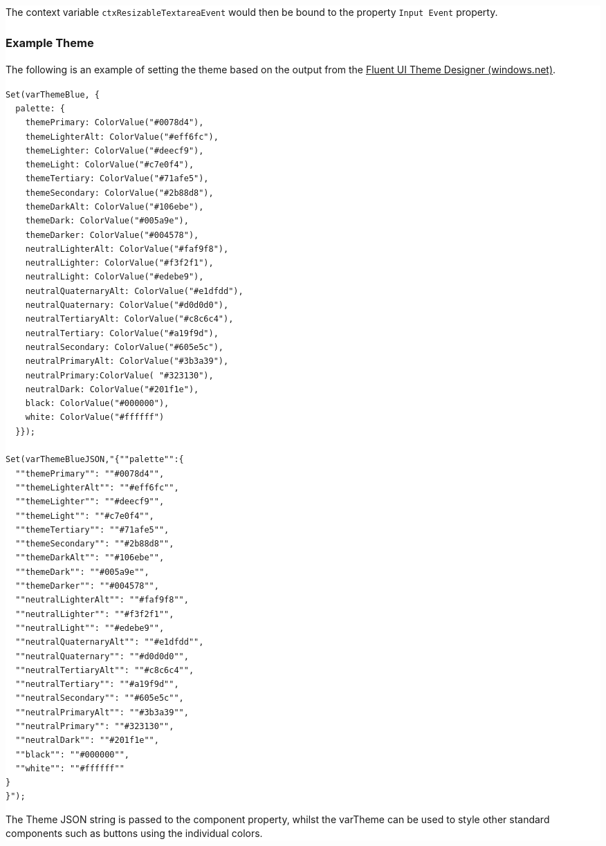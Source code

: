 The context variable `ctxResizableTextareaEvent` would then be bound to the property `Input Event` property.

### Example Theme

The following is an example of setting the theme based on the output from the [Fluent UI Theme Designer (windows.net)](https://fabricweb.z5.web.core.windows.net/pr-deploy-site/refs/heads/master/theming-designer/).

```Power Fx
Set(varThemeBlue, {
  palette: {
    themePrimary: ColorValue("#0078d4"),
    themeLighterAlt: ColorValue("#eff6fc"),
    themeLighter: ColorValue("#deecf9"),
    themeLight: ColorValue("#c7e0f4"),
    themeTertiary: ColorValue("#71afe5"),
    themeSecondary: ColorValue("#2b88d8"),
    themeDarkAlt: ColorValue("#106ebe"),
    themeDark: ColorValue("#005a9e"),
    themeDarker: ColorValue("#004578"),
    neutralLighterAlt: ColorValue("#faf9f8"),
    neutralLighter: ColorValue("#f3f2f1"),
    neutralLight: ColorValue("#edebe9"),
    neutralQuaternaryAlt: ColorValue("#e1dfdd"),
    neutralQuaternary: ColorValue("#d0d0d0"),
    neutralTertiaryAlt: ColorValue("#c8c6c4"),
    neutralTertiary: ColorValue("#a19f9d"),
    neutralSecondary: ColorValue("#605e5c"),
    neutralPrimaryAlt: ColorValue("#3b3a39"),
    neutralPrimary:ColorValue( "#323130"),
    neutralDark: ColorValue("#201f1e"),
    black: ColorValue("#000000"),
    white: ColorValue("#ffffff")
  }});

Set(varThemeBlueJSON,"{""palette"":{
  ""themePrimary"": ""#0078d4"",
  ""themeLighterAlt"": ""#eff6fc"",
  ""themeLighter"": ""#deecf9"",
  ""themeLight"": ""#c7e0f4"",
  ""themeTertiary"": ""#71afe5"",
  ""themeSecondary"": ""#2b88d8"",
  ""themeDarkAlt"": ""#106ebe"",
  ""themeDark"": ""#005a9e"",
  ""themeDarker"": ""#004578"",
  ""neutralLighterAlt"": ""#faf9f8"",
  ""neutralLighter"": ""#f3f2f1"",
  ""neutralLight"": ""#edebe9"",
  ""neutralQuaternaryAlt"": ""#e1dfdd"",
  ""neutralQuaternary"": ""#d0d0d0"",
  ""neutralTertiaryAlt"": ""#c8c6c4"",
  ""neutralTertiary"": ""#a19f9d"",
  ""neutralSecondary"": ""#605e5c"",
  ""neutralPrimaryAlt"": ""#3b3a39"",
  ""neutralPrimary"": ""#323130"",
  ""neutralDark"": ""#201f1e"",
  ""black"": ""#000000"",
  ""white"": ""#ffffff""
}
}");
```

The Theme JSON string is passed to the component property, whilst the varTheme can be used to style other standard components such as buttons using the individual colors.
